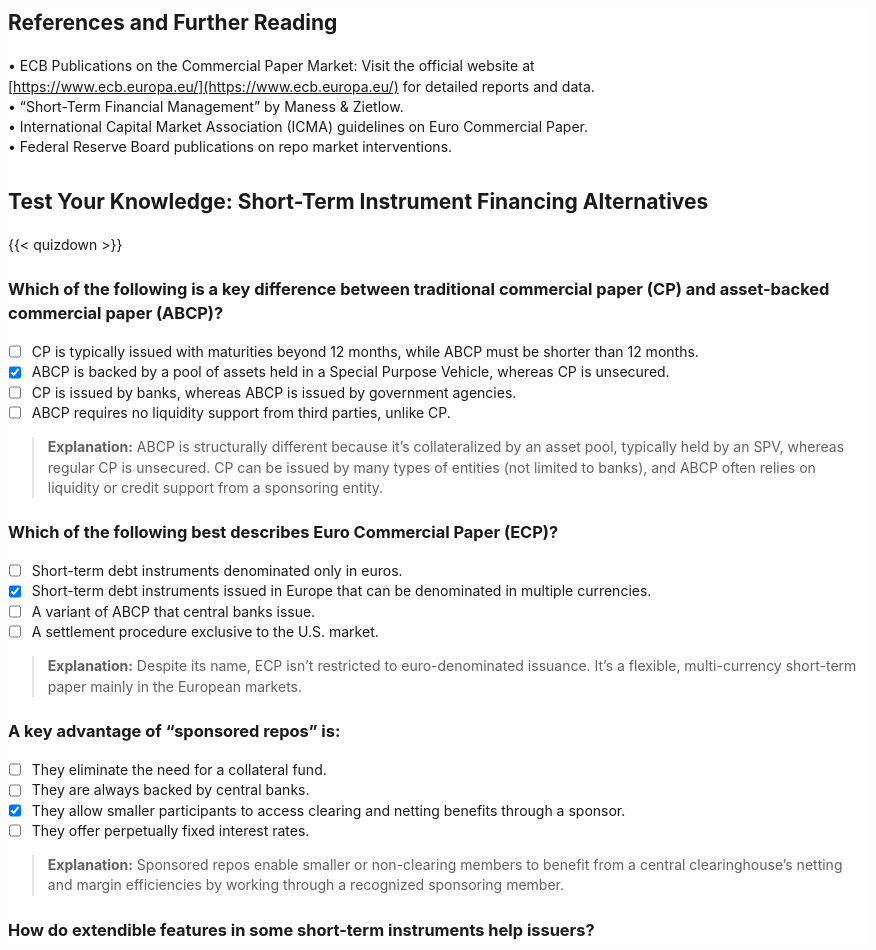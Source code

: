 ## References and Further Reading

• ECB Publications on the Commercial Paper Market: Visit the official website at  
  [https://www.ecb.europa.eu/](https://www.ecb.europa.eu/) for detailed reports and data.  
• “Short-Term Financial Management” by Maness & Zietlow.  
• International Capital Market Association (ICMA) guidelines on Euro Commercial Paper.  
• Federal Reserve Board publications on repo market interventions.

## Test Your Knowledge: Short-Term Instrument Financing Alternatives

{{< quizdown >}}

### Which of the following is a key difference between traditional commercial paper (CP) and asset-backed commercial paper (ABCP)?

- [ ] CP is typically issued with maturities beyond 12 months, while ABCP must be shorter than 12 months.  
- [x] ABCP is backed by a pool of assets held in a Special Purpose Vehicle, whereas CP is unsecured.  
- [ ] CP is issued by banks, whereas ABCP is issued by government agencies.  
- [ ] ABCP requires no liquidity support from third parties, unlike CP.  

> **Explanation:** ABCP is structurally different because it’s collateralized by an asset pool, typically held by an SPV, whereas regular CP is unsecured. CP can be issued by many types of entities (not limited to banks), and ABCP often relies on liquidity or credit support from a sponsoring entity.

### Which of the following best describes Euro Commercial Paper (ECP)?

- [ ] Short-term debt instruments denominated only in euros.  
- [x] Short-term debt instruments issued in Europe that can be denominated in multiple currencies.  
- [ ] A variant of ABCP that central banks issue.  
- [ ] A settlement procedure exclusive to the U.S. market.  

> **Explanation:** Despite its name, ECP isn’t restricted to euro-denominated issuance. It’s a flexible, multi-currency short-term paper mainly in the European markets.

### A key advantage of “sponsored repos” is:

- [ ] They eliminate the need for a collateral fund.  
- [ ] They are always backed by central banks.  
- [x] They allow smaller participants to access clearing and netting benefits through a sponsor.  
- [ ] They offer perpetually fixed interest rates.  

> **Explanation:** Sponsored repos enable smaller or non-clearing members to benefit from a central clearinghouse’s netting and margin efficiencies by working through a recognized sponsoring member.

### How do extendible features in some short-term instruments help issuers?
